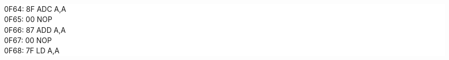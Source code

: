 0F64: 8F              ADC     A,A                 
0F65: 00              NOP                         
0F66: 87              ADD     A,A                 
0F67: 00              NOP                         
0F68: 7F              LD      A,A                 
